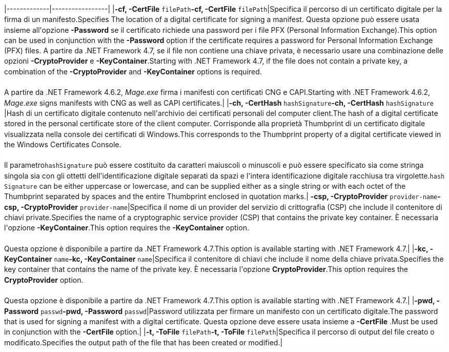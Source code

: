 |-------------|-----------------|
|<span data-ttu-id="e9da8-308">**-cf, -CertFile** `filePath`</span><span class="sxs-lookup"><span data-stu-id="e9da8-308">**-cf, -CertFile** `filePath`</span></span>|<span data-ttu-id="e9da8-309">Specifica il percorso di un certificato digitale per la firma di un manifesto.</span><span class="sxs-lookup"><span data-stu-id="e9da8-309">Specifies The location of a digital certificate for signing a manifest.</span></span> <span data-ttu-id="e9da8-310">Questa opzione può essere usata insieme all'opzione **-Password** se il certificato richiede una password per i file PFX (Personal Information Exchange).</span><span class="sxs-lookup"><span data-stu-id="e9da8-310">This option can be used in conjunction with the **-Password** option if the certificate requires a password for Personal Information Exchange (PFX) files.</span></span> <span data-ttu-id="e9da8-311">A partire da .NET Framework 4.7, se il file non contiene una chiave privata, è necessario usare una combinazione delle opzioni **-CryptoProvider** e **-KeyContainer**.</span><span class="sxs-lookup"><span data-stu-id="e9da8-311">Starting with .NET Framework 4.7, if the file does not contain a private key, a combination of the **-CryptoProvider** and **-KeyContainer** options is required.</span></span><br/><br/><span data-ttu-id="e9da8-312">A partire da .NET Framework 4.6.2, *Mage.exe* firma i manifesti con certificati CNG e CAPI.</span><span class="sxs-lookup"><span data-stu-id="e9da8-312">Starting with .NET Framework 4.6.2, *Mage.exe* signs manifests with CNG as well as CAPI certificates.</span></span>|
|<span data-ttu-id="e9da8-313">**-ch, -CertHash** `hashSignature`</span><span class="sxs-lookup"><span data-stu-id="e9da8-313">**-ch, -CertHash** `hashSignature`</span></span>|<span data-ttu-id="e9da8-314">Hash di un certificato digitale contenuto nell'archivio dei certificati personali del computer client.</span><span class="sxs-lookup"><span data-stu-id="e9da8-314">The hash of a digital certificate stored in the personal certificate store of the client computer.</span></span> <span data-ttu-id="e9da8-315">Corrisponde alla proprietà Thumbprint di un certificato digitale visualizzata nella console dei certificati di Windows.</span><span class="sxs-lookup"><span data-stu-id="e9da8-315">This corresponds to the Thumbprint property of a digital certificate viewed in the Windows Certificates Console.</span></span><br /><br /> <span data-ttu-id="e9da8-316">Il parametro`hashSignature` può essere costituito da caratteri maiuscoli o minuscoli e può essere specificato sia come stringa singola sia con gli ottetti dell'identificazione digitale separati da spazi e l'intera identificazione digitale racchiusa tra virgolette.</span><span class="sxs-lookup"><span data-stu-id="e9da8-316">`hashSignature` can be either uppercase or lowercase, and can be supplied either as a single string or with each octet of the Thumbprint separated by spaces and the entire Thumbprint enclosed in quotation marks.</span></span>|
<span data-ttu-id="e9da8-317">**-csp, -CryptoProvider** `provider-name`</span><span class="sxs-lookup"><span data-stu-id="e9da8-317">**-csp, -CryptoProvider** `provider-name`</span></span>|<span data-ttu-id="e9da8-318">Specifica il nome di un provider del servizio di crittografia (CSP) che include il contenitore di chiavi private.</span><span class="sxs-lookup"><span data-stu-id="e9da8-318">Specifies the name of a cryptographic service provider (CSP) that contains the private key container.</span></span> <span data-ttu-id="e9da8-319">È necessaria l'opzione **-KeyContainer**.</span><span class="sxs-lookup"><span data-stu-id="e9da8-319">This option requires the **-KeyContainer** option.</span></span><br/><br/><span data-ttu-id="e9da8-320">Questa opzione è disponibile a partire da .NET Framework 4.7.</span><span class="sxs-lookup"><span data-stu-id="e9da8-320">This option is available starting with .NET Framework 4.7.</span></span>|
|<span data-ttu-id="e9da8-321">**-kc, -KeyContainer** `name`</span><span class="sxs-lookup"><span data-stu-id="e9da8-321">**-kc, -KeyContainer** `name`</span></span>|<span data-ttu-id="e9da8-322">Specifica il contenitore di chiavi che include il nome della chiave privata.</span><span class="sxs-lookup"><span data-stu-id="e9da8-322">Specifies the key container that contains the name of the private key.</span></span> <span data-ttu-id="e9da8-323">È necessaria l'opzione **CryptoProvider**.</span><span class="sxs-lookup"><span data-stu-id="e9da8-323">This option requires the **CryptoProvider** option.</span></span><br/><br/><span data-ttu-id="e9da8-324">Questa opzione è disponibile a partire da .NET Framework 4.7.</span><span class="sxs-lookup"><span data-stu-id="e9da8-324">This option is available starting with .NET Framework 4.7.</span></span>|
|<span data-ttu-id="e9da8-325">**-pwd, -Password** `passwd`</span><span class="sxs-lookup"><span data-stu-id="e9da8-325">**-pwd, -Password** `passwd`</span></span>|<span data-ttu-id="e9da8-326">Password utilizzata per firmare un manifesto con un certificato digitale.</span><span class="sxs-lookup"><span data-stu-id="e9da8-326">The password that is used for signing a manifest with a digital certificate.</span></span> <span data-ttu-id="e9da8-327">Questa opzione deve essere usata insieme a **-CertFile** .</span><span class="sxs-lookup"><span data-stu-id="e9da8-327">Must be used in conjunction with the **-CertFile** option.</span></span>|
|<span data-ttu-id="e9da8-328">**-t, -ToFile** `filePath`</span><span class="sxs-lookup"><span data-stu-id="e9da8-328">**-t, -ToFile** `filePath`</span></span>|<span data-ttu-id="e9da8-329">Specifica il percorso di output del file creato o modificato.</span><span class="sxs-lookup"><span data-stu-id="e9da8-329">Specifies the output path of the file that has been created or modified.</span></span>|
